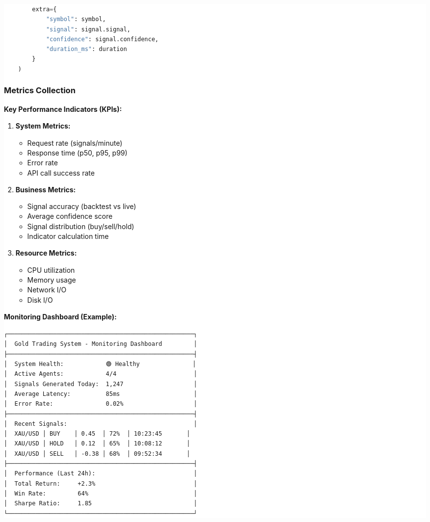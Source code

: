 ```python
        extra={
            "symbol": symbol,
            "signal": signal.signal,
            "confidence": signal.confidence,
            "duration_ms": duration
        }
    )
```

### Metrics Collection

**Key Performance Indicators (KPIs):**

1. **System Metrics:**
   - Request rate (signals/minute)
   - Response time (p50, p95, p99)
   - Error rate
   - API call success rate

2. **Business Metrics:**
   - Signal accuracy (backtest vs live)
   - Average confidence score
   - Signal distribution (buy/sell/hold)
   - Indicator calculation time

3. **Resource Metrics:**
   - CPU utilization
   - Memory usage
   - Network I/O
   - Disk I/O

**Monitoring Dashboard (Example):**
```
┌─────────────────────────────────────────────────────┐
│  Gold Trading System - Monitoring Dashboard         │
├─────────────────────────────────────────────────────┤
│  System Health:            🟢 Healthy               │
│  Active Agents:            4/4                      │
│  Signals Generated Today:  1,247                    │
│  Average Latency:          85ms                     │
│  Error Rate:               0.02%                    │
├─────────────────────────────────────────────────────┤
│  Recent Signals:                                    │
│  XAU/USD │ BUY    │ 0.45  │ 72%  │ 10:23:45       │
│  XAU/USD │ HOLD   │ 0.12  │ 65%  │ 10:08:12       │
│  XAU/USD │ SELL   │ -0.38 │ 68%  │ 09:52:34       │
├─────────────────────────────────────────────────────┤
│  Performance (Last 24h):                            │
│  Total Return:     +2.3%                            │
│  Win Rate:         64%                              │
│  Sharpe Ratio:     1.85                             │
└─────────────────────────────────────────────────────┘
```
